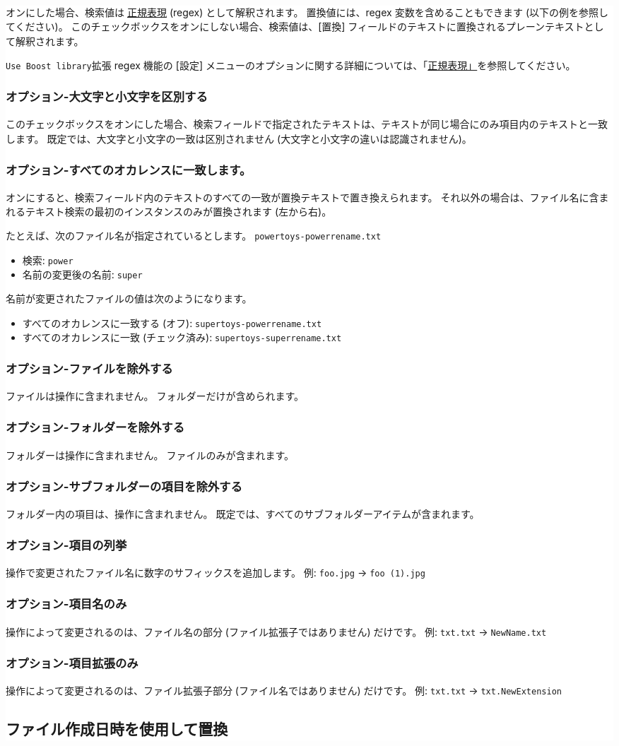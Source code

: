 オンにした場合、検索値は [正規表現](https://wikipedia.org/wiki/Regular_expression) (regex) として解釈されます。 置換値には、regex 変数を含めることもできます (以下の例を参照してください)。  このチェックボックスをオンにしない場合、検索値は、[置換] フィールドのテキストに置換されるプレーンテキストとして解釈されます。

`Use Boost library`拡張 regex 機能の [設定] メニューのオプションに関する詳細については、「[正規表現」](#regular-expressions)を参照してください。

### <a name="options---case-sensitive"></a>オプション-大文字と小文字を区別する

このチェックボックスをオンにした場合、検索フィールドで指定されたテキストは、テキストが同じ場合にのみ項目内のテキストと一致します。 既定では、大文字と小文字の一致は区別されません (大文字と小文字の違いは認識されません)。

### <a name="options---match-all-occurrences"></a>オプション-すべてのオカレンスに一致します。

オンにすると、検索フィールド内のテキストのすべての一致が置換テキストで置き換えられます。  それ以外の場合は、ファイル名に含まれるテキスト検索の最初のインスタンスのみが置換されます (左から右)。

たとえば、次のファイル名が指定されているとします。 `powertoys-powerrename.txt`

- 検索: `power`
- 名前の変更後の名前: `super`

名前が変更されたファイルの値は次のようになります。

- すべてのオカレンスに一致する (オフ): `supertoys-powerrename.txt`
- すべてのオカレンスに一致 (チェック済み): `supertoys-superrename.txt`

### <a name="options---exclude-files"></a>オプション-ファイルを除外する

ファイルは操作に含まれません。 フォルダーだけが含められます。

### <a name="options---exclude-folders"></a>オプション-フォルダーを除外する

フォルダーは操作に含まれません。 ファイルのみが含まれます。

### <a name="options---exclude-subfolder-items"></a>オプション-サブフォルダーの項目を除外する

フォルダー内の項目は、操作に含まれません。 既定では、すべてのサブフォルダーアイテムが含まれます。

### <a name="options---enumerate-items"></a>オプション-項目の列挙

操作で変更されたファイル名に数字のサフィックスを追加します。 例: `foo.jpg` -> `foo (1).jpg`

### <a name="options---item-name-only"></a>オプション-項目名のみ

操作によって変更されるのは、ファイル名の部分 (ファイル拡張子ではありません) だけです。 例: `txt.txt` ->  `NewName.txt`

### <a name="options---item-extension-only"></a>オプション-項目拡張のみ

操作によって変更されるのは、ファイル拡張子部分 (ファイル名ではありません) だけです。 例: `txt.txt` -> `txt.NewExtension`

## <a name="replace-using-file-creation-date-and-time"></a>ファイル作成日時を使用して置換
